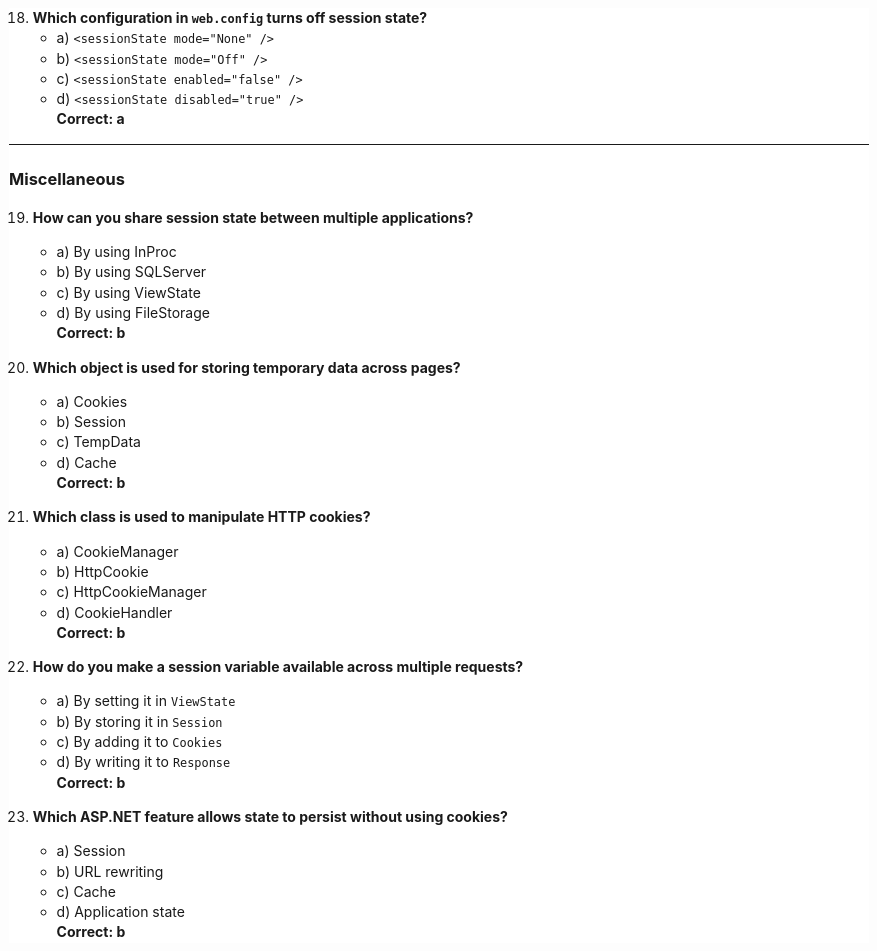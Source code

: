 18. **Which configuration in `web.config` turns off session state?**  
    - a) `<sessionState mode="None" />`  
    - b) `<sessionState mode="Off" />`  
    - c) `<sessionState enabled="false" />`  
    - d) `<sessionState disabled="true" />`  
    **Correct: a**

---

### Miscellaneous

19. **How can you share session state between multiple applications?**  
    - a) By using InProc  
    - b) By using SQLServer  
    - c) By using ViewState  
    - d) By using FileStorage  
    **Correct: b**

20. **Which object is used for storing temporary data across pages?**  
    - a) Cookies  
    - b) Session  
    - c) TempData  
    - d) Cache  
    **Correct: b**

21. **Which class is used to manipulate HTTP cookies?**  
    - a) CookieManager  
    - b) HttpCookie  
    - c) HttpCookieManager  
    - d) CookieHandler  
    **Correct: b**

22. **How do you make a session variable available across multiple requests?**  
    - a) By setting it in `ViewState`  
    - b) By storing it in `Session`  
    - c) By adding it to `Cookies`  
    - d) By writing it to `Response`  
    **Correct: b**

23. **Which ASP.NET feature allows state to persist without using cookies?**  
    - a) Session  
    - b) URL rewriting  
    - c) Cache  
    - d) Application state  
    **Correct: b**
